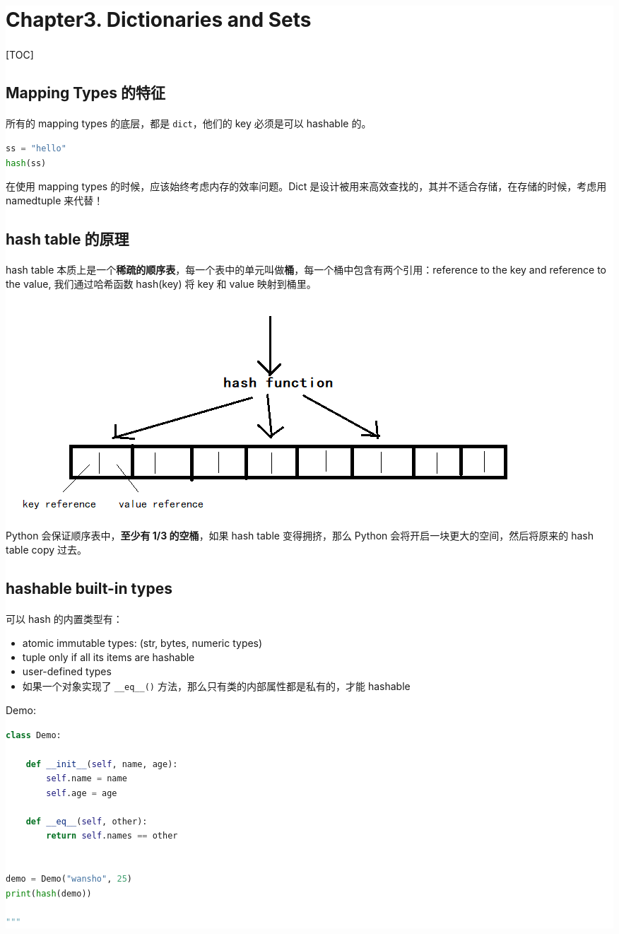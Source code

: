 # Chapter3. Dictionaries and Sets

[TOC]

## Mapping Types 的特征

所有的 mapping types 的底层，都是 `dict`，他们的 key 必须是可以 hashable 的。

```python
ss = "hello"
hash(ss)
```

在使用 mapping types 的时候，应该始终考虑内存的效率问题。Dict 是设计被用来高效查找的，其并不适合存储，在存储的时候，考虑用 namedtuple 来代替！

## hash table 的原理

hash table 本质上是一个**稀疏的顺序表**，每一个表中的单元叫做**桶**，每一个桶中包含有两个引用：reference to the key and reference to the value, 我们通过哈希函数 hash(key) 将 key 和 value 映射到桶里。

![hash table原理](assets/1565876595770.png)

Python 会保证顺序表中，**至少有 1/3 的空桶**，如果 hash table 变得拥挤，那么 Python 会将开启一块更大的空间，然后将原来的 hash table copy 过去。

## hashable built-in types

可以 hash 的内置类型有：

* atomic immutable types: \(str, bytes, numeric types\)
* tuple only if all its items are hashable
* user-defined types
* 如果一个对象实现了 `__eq__()` 方法，那么只有类的内部属性都是私有的，才能 hashable

Demo:

```Python
class Demo:

    def __init__(self, name, age):
        self.name = name
        self.age = age

    def __eq__(self, other):
        return self.names == other


demo = Demo("wansho", 25)
print(hash(demo))

"""
```